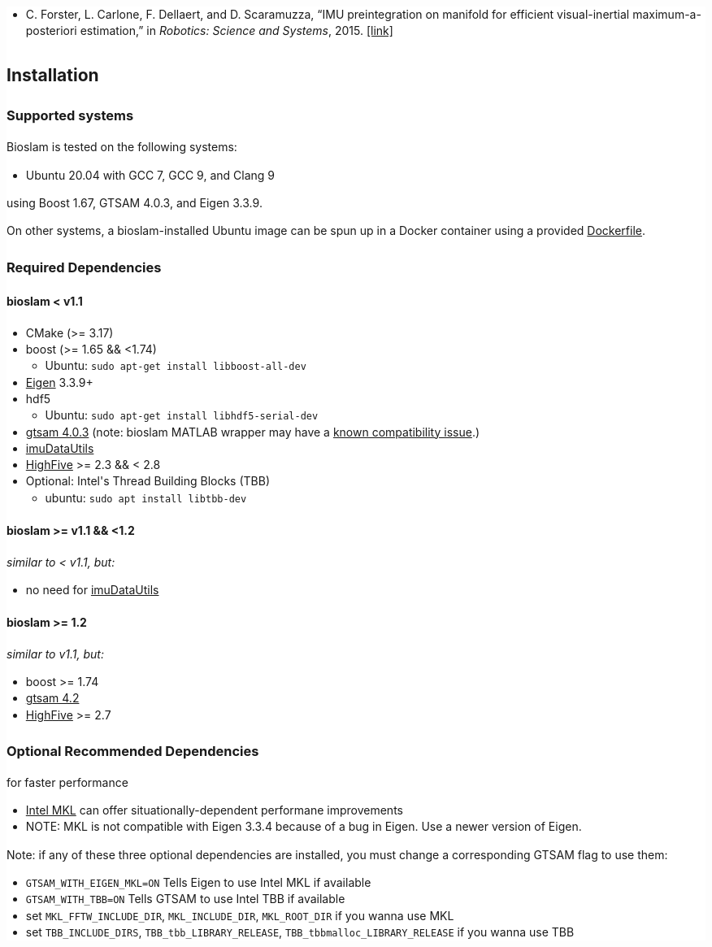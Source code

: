 - C. Forster, L. Carlone, F. Dellaert, and D. Scaramuzza, “IMU preintegration on manifold for efficient visual-inertial maximum-a-posteriori estimation,” in *Robotics: Science and Systems*, 2015. [[link]](http://www.roboticsproceedings.org/rss11/p06.pdf)
 
## Installation

### Supported systems
Bioslam is tested on the following systems:

- Ubuntu 20.04 with GCC 7, GCC 9, and Clang 9

using Boost 1.67, GTSAM 4.0.3, and Eigen 3.3.9.

On other systems, a bioslam-installed Ubuntu image can be spun up in a Docker container using a provided [Dockerfile](docker/).

### Required Dependencies
#### bioslam < v1.1
* CMake (>= 3.17)
* boost (>= 1.65 && <1.74)
  * Ubuntu: `sudo apt-get install libboost-all-dev`
* [Eigen](http://eigen.tuxfamily.org/index.php?title=Main_Page) 3.3.9+
* hdf5
  * Ubuntu: `sudo apt-get install libhdf5-serial-dev`
* [gtsam 4.0.3](https://github.com/borglab/gtsam) (note: bioslam MATLAB wrapper may have a [known compatibility issue](https://github.com/tmcg0/bioslam/issues/4).)
* [imuDataUtils](https://github.com/tmcg0/imuDataUtils)
* [HighFive](https://github.com/BlueBrain/HighFive) >= 2.3 && < 2.8
* Optional: Intel's Thread Building Blocks (TBB)
  * ubuntu: `sudo apt install libtbb-dev`

#### bioslam >= v1.1 && <1.2
_similar to < v1.1, but:_
* no need for [imuDataUtils](https://github.com/tmcg0/imuDataUtils)

#### bioslam >= 1.2
_similar to v1.1, but:_
* boost >= 1.74
* [gtsam 4.2](https://github.com/borglab/gtsam)
* [HighFive](https://github.com/BlueBrain/HighFive) >= 2.7

### Optional Recommended Dependencies
for faster performance

* [Intel MKL](https://software.intel.com/en-us/mkl) can offer situationally-dependent performane improvements
 * NOTE: MKL is not compatible with Eigen 3.3.4 because of a bug in Eigen. Use a newer version of Eigen.

Note: if any of these three optional dependencies are installed, you must change a corresponding GTSAM flag to use them:
* `GTSAM_WITH_EIGEN_MKL=ON` Tells Eigen to use Intel MKL if available
* `GTSAM_WITH_TBB=ON` Tells GTSAM to use Intel TBB if available
* set `MKL_FFTW_INCLUDE_DIR`, `MKL_INCLUDE_DIR`, `MKL_ROOT_DIR` if you wanna use MKL
* set `TBB_INCLUDE_DIRS`, `TBB_tbb_LIBRARY_RELEASE`, `TBB_tbbmalloc_LIBRARY_RELEASE` if you wanna use TBB
  